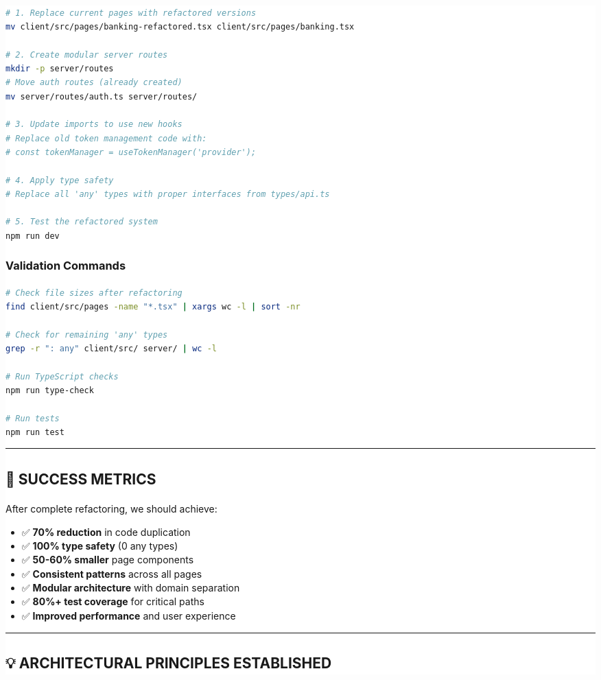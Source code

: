 ```bash
# 1. Replace current pages with refactored versions
mv client/src/pages/banking-refactored.tsx client/src/pages/banking.tsx

# 2. Create modular server routes
mkdir -p server/routes
# Move auth routes (already created)
mv server/routes/auth.ts server/routes/

# 3. Update imports to use new hooks
# Replace old token management code with:
# const tokenManager = useTokenManager('provider');

# 4. Apply type safety
# Replace all 'any' types with proper interfaces from types/api.ts

# 5. Test the refactored system
npm run dev
```

### **Validation Commands**

```bash
# Check file sizes after refactoring
find client/src/pages -name "*.tsx" | xargs wc -l | sort -nr

# Check for remaining 'any' types
grep -r ": any" client/src/ server/ | wc -l

# Run TypeScript checks
npm run type-check

# Run tests
npm run test
```

---

## 🎯 **SUCCESS METRICS**

After complete refactoring, we should achieve:

- ✅ **70% reduction** in code duplication
- ✅ **100% type safety** (0 any types)
- ✅ **50-60% smaller** page components
- ✅ **Consistent patterns** across all pages
- ✅ **Modular architecture** with domain separation
- ✅ **80%+ test coverage** for critical paths
- ✅ **Improved performance** and user experience

---

## 💡 **ARCHITECTURAL PRINCIPLES ESTABLISHED**
